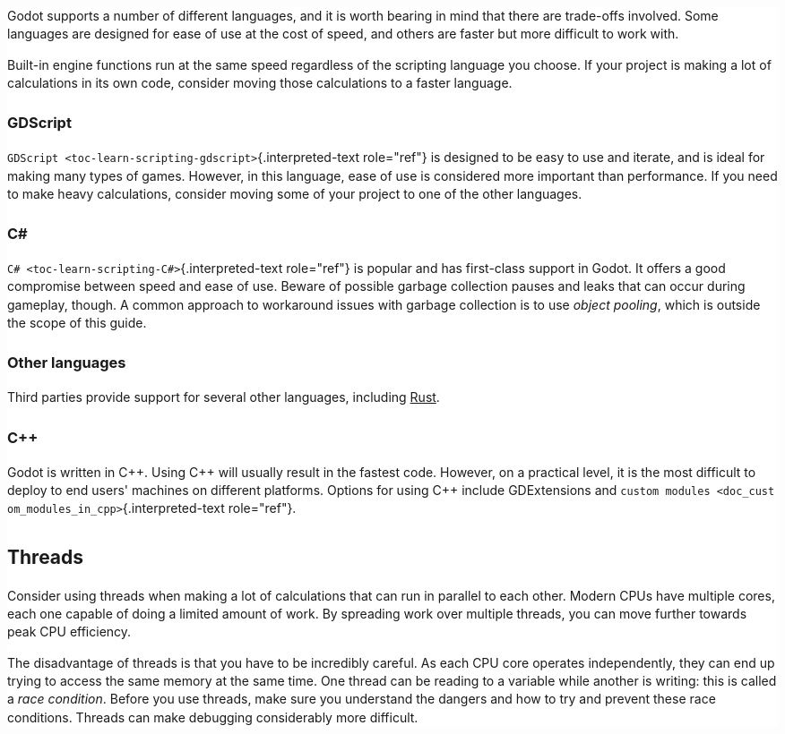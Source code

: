 Godot supports a number of different languages, and it is worth bearing
in mind that there are trade-offs involved. Some languages are designed
for ease of use at the cost of speed, and others are faster but more
difficult to work with.

Built-in engine functions run at the same speed regardless of the
scripting language you choose. If your project is making a lot of
calculations in its own code, consider moving those calculations to a
faster language.

### GDScript

`GDScript <toc-learn-scripting-gdscript>`{.interpreted-text role="ref"}
is designed to be easy to use and iterate, and is ideal for making many
types of games. However, in this language, ease of use is considered
more important than performance. If you need to make heavy calculations,
consider moving some of your project to one of the other languages.

### C#

`C# <toc-learn-scripting-C#>`{.interpreted-text role="ref"} is popular
and has first-class support in Godot. It offers a good compromise
between speed and ease of use. Beware of possible garbage collection
pauses and leaks that can occur during gameplay, though. A common
approach to workaround issues with garbage collection is to use *object
pooling*, which is outside the scope of this guide.

### Other languages

Third parties provide support for several other languages, including
[Rust](https://github.com/godot-rust/gdext).

### C++

Godot is written in C++. Using C++ will usually result in the fastest
code. However, on a practical level, it is the most difficult to deploy
to end users\' machines on different platforms. Options for using C++
include GDExtensions and
`custom modules <doc_custom_modules_in_cpp>`{.interpreted-text
role="ref"}.

## Threads

Consider using threads when making a lot of calculations that can run in
parallel to each other. Modern CPUs have multiple cores, each one
capable of doing a limited amount of work. By spreading work over
multiple threads, you can move further towards peak CPU efficiency.

The disadvantage of threads is that you have to be incredibly careful.
As each CPU core operates independently, they can end up trying to
access the same memory at the same time. One thread can be reading to a
variable while another is writing: this is called a *race condition*.
Before you use threads, make sure you understand the dangers and how to
try and prevent these race conditions. Threads can make debugging
considerably more difficult.
